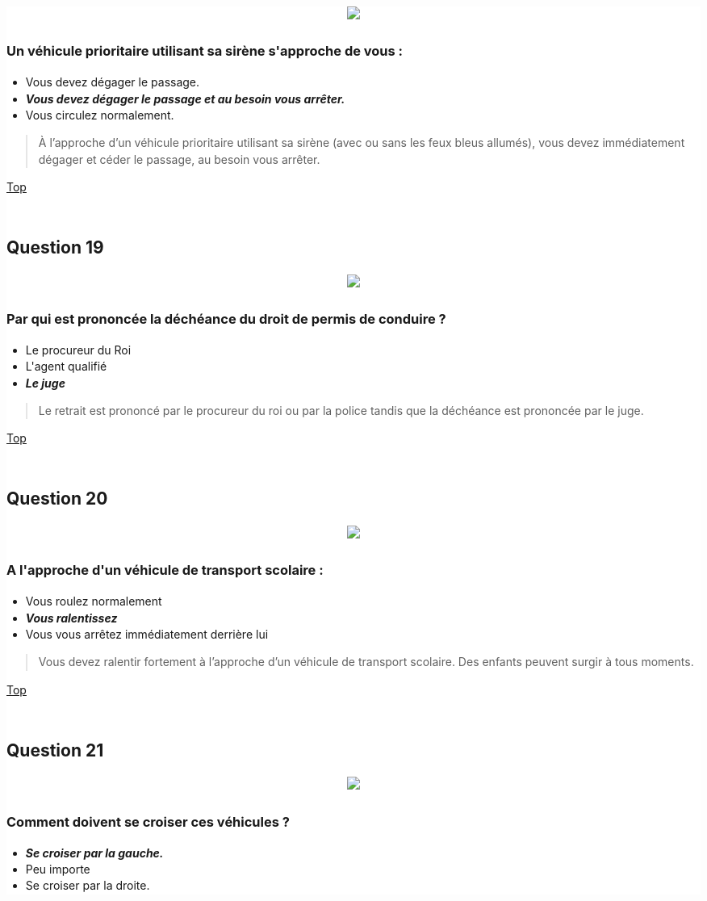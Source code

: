 <center><img src="https://storage.googleapis.com/le-permis-belge-cdn/questionnaires/97efd6e0-8761-481c-95f4-9c8d068c1629/1c99504d-48a6-4fa2-a9e6-92ee656d9068/question.png" style="margin: auto auto; max-height: 400px;"></center>

### Un véhicule prioritaire utilisant sa sirène s'approche de vous :

- Vous devez dégager le passage.
- ***Vous devez dégager le passage et au besoin vous arrêter.***
- Vous circulez normalement.

> À l’approche d’un véhicule prioritaire utilisant sa sirène (avec ou sans les feux bleus allumés), vous devez immédiatement dégager et céder le passage, au besoin vous arrêter.

[Top](03%20-%20Les%20fautes%20graves.md)<br /><br />

## Question 19

<center><img src="https://storage.googleapis.com/le-permis-belge-cdn/questionnaires/97efd6e0-8761-481c-95f4-9c8d068c1629/c9a23d94-7225-4a4b-90d6-e546d597d967/question.jpg" style="margin: auto auto; max-height: 400px;"></center>

### Par qui est prononcée la déchéance du droit de permis de conduire ?

- Le procureur du Roi
- L'agent qualifié
- ***Le juge***

> Le retrait est prononcé par le procureur du roi ou par la police tandis que la déchéance est prononcée par le juge.

[Top](03%20-%20Les%20fautes%20graves.md)<br /><br />

## Question 20

<center><img src="https://storage.googleapis.com/le-permis-belge-cdn/questionnaires/97efd6e0-8761-481c-95f4-9c8d068c1629/e2518ff7-d54a-4d01-9487-9deb5aeb2894/question.jpg" style="margin: auto auto; max-height: 400px;"></center>

### A l'approche d'un véhicule de transport scolaire :

- Vous roulez normalement
- ***Vous ralentissez***
- Vous vous arrêtez immédiatement derrière lui

> Vous devez ralentir fortement à l’approche d’un véhicule de transport scolaire. Des enfants peuvent surgir à tous moments.

[Top](03%20-%20Les%20fautes%20graves.md)<br /><br />

## Question 21

<center><img src="https://storage.googleapis.com/le-permis-belge-cdn/questionnaires/97efd6e0-8761-481c-95f4-9c8d068c1629/fff9483f-31c6-4617-9f5a-a8d6e0f37253/question.jpg" style="margin: auto auto; max-height: 400px;"></center>

### Comment doivent se croiser ces véhicules ?

- ***Se croiser par la gauche.***
- Peu importe
- Se croiser par la droite.
